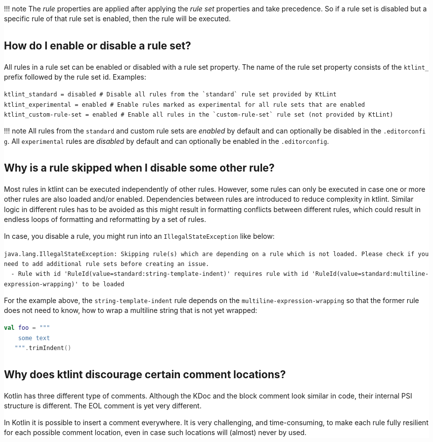 !!! note
    The *rule* properties are applied after applying the *rule set* properties and take precedence. So if a rule set is disabled but a specific rule of that rule set is enabled, then the rule will be executed.

##  How do I enable or disable a rule set?

All rules in a rule set can be enabled or disabled with a rule set property. The name of the rule set property consists of the `ktlint_` prefix followed by the rule set id. Examples:
```editorconfig
ktlint_standard = disabled # Disable all rules from the `standard` rule set provided by KtLint
ktlint_experimental = enabled # Enable rules marked as experimental for all rule sets that are enabled
ktlint_custom-rule-set = enabled # Enable all rules in the `custom-rule-set` rule set (not provided by KtLint)
```

!!! note
    All rules from the `standard` and custom rule sets are *enabled* by default and can optionally be disabled in the `.editorconfig`. All `experimental` rules are *disabled* by default and can optionally be enabled in the `.editorconfig`.

## Why is a rule skipped when I disable some other rule?

Most rules in ktlint can be executed independently of other rules. However, some rules can only be executed in case one or more other rules are also loaded and/or enabled. Dependencies between rules are introduced to reduce complexity in ktlint. Similar logic in different rules has to be avoided as this might result in formatting conflicts between different rules, which could result in endless loops of formatting and reformatting by a set of rules.

In case, you disable a rule, you might run into an `IllegalStateException` like below:

```text
java.lang.IllegalStateException: Skipping rule(s) which are depending on a rule which is not loaded. Please check if you need to add additional rule sets before creating an issue.
  - Rule with id 'RuleId(value=standard:string-template-indent)' requires rule with id 'RuleId(value=standard:multiline-expression-wrapping)' to be loaded
```

For the example above, the `string-template-indent` rule depends on the `multiline-expression-wrapping` so that the former rule does not need to know, how to wrap a multiline string that is not yet wrapped:
```kotlin
val foo = """
    some text
   """.trimIndent()
```

## Why does ktlint discourage certain comment locations?

Kotlin has three different type of comments. Although the KDoc and the block comment look similar in code, their internal PSI structure is different. The EOL comment is yet very different.

In Kotlin it is possible to insert a comment everywhere. It is very challenging, and time-consuming, to make each rule fully resilient for each possible comment location, even in case such locations will (almost) never by used.
